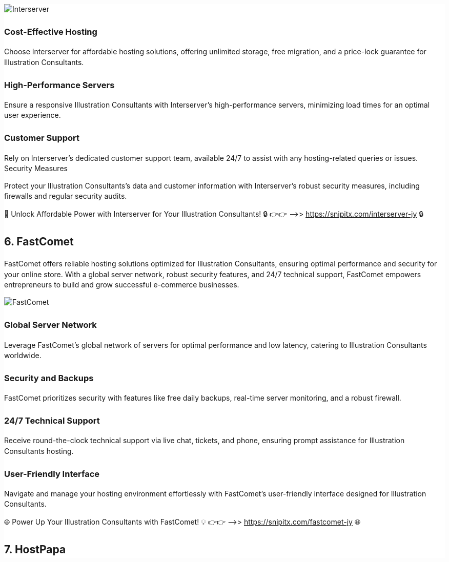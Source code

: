 ![Interserver](https://i.imgur.com/OM5dOEW.jpeg "Interserver Hosting")

### Cost-Effective Hosting
Choose Interserver for affordable hosting solutions, offering unlimited storage, free migration, and a price-lock guarantee for Illustration Consultants.

### High-Performance Servers
Ensure a responsive Illustration Consultants with Interserver’s high-performance servers, minimizing load times for an optimal user experience.

### Customer Support
Rely on Interserver’s dedicated customer support team, available 24/7 to assist with any hosting-related queries or issues.
Security Measures

Protect your Illustration Consultants’s data and customer information with Interserver’s robust security measures, including firewalls and regular security audits.

💸 Unlock Affordable Power with Interserver for Your Illustration Consultants! 🔒
👉👉 -->> https://snipitx.com/interserver-jy 🔒

## 6. FastComet

FastComet offers reliable hosting solutions optimized for Illustration Consultants, ensuring optimal performance and security for your online store. With a global server network, robust security features, and 24/7 technical support, FastComet empowers entrepreneurs to build and grow successful e-commerce businesses.

![FastComet](https://i.imgur.com/7qgXuWp.png "FastComet Hosting")

### Global Server Network
Leverage FastComet’s global network of servers for optimal performance and low latency, catering to Illustration Consultants worldwide.

### Security and Backups
FastComet prioritizes security with features like free daily backups, real-time server monitoring, and a robust firewall.

### 24/7 Technical Support
Receive round-the-clock technical support via live chat, tickets, and phone, ensuring prompt assistance for Illustration Consultants hosting.

### User-Friendly Interface
Navigate and manage your hosting environment effortlessly with FastComet’s user-friendly interface designed for Illustration Consultants.

🌐 Power Up Your Illustration Consultants with FastComet! 💡
👉👉 -->> https://snipitx.com/fastcomet-jy 🌐

## 7. HostPapa
